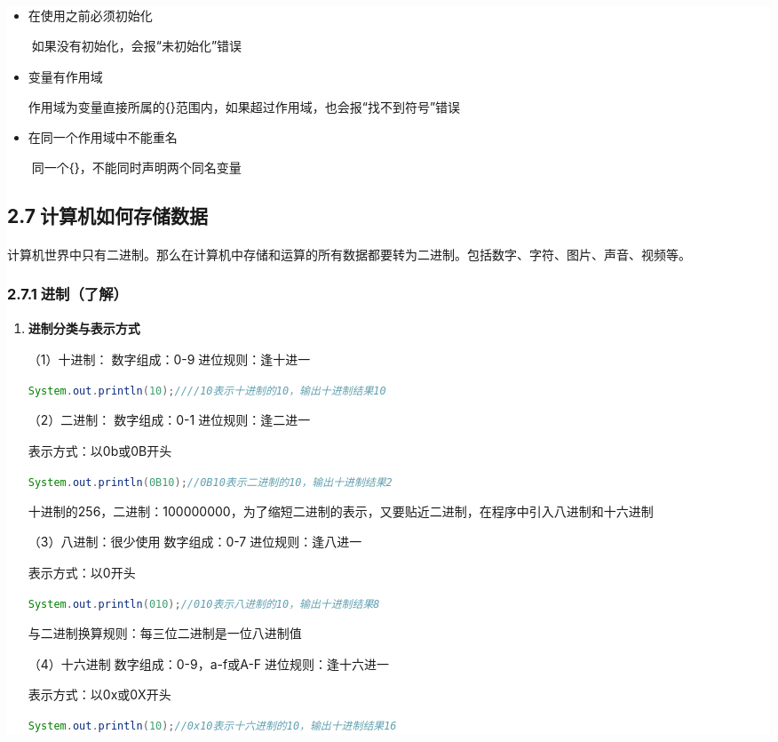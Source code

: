    -  在使用之前必须初始化	

      ​	如果没有初始化，会报“未初始化”错误

   -  变量有作用域	

      ​	作用域为变量直接所属的{}范围内，如果超过作用域，也会报“找不到符号”错误

   -  在同一个作用域中不能重名	

      ​	同一个{}，不能同时声明两个同名变量

## 2.7  计算机如何存储数据

计算机世界中只有二进制。那么在计算机中存储和运算的所有数据都要转为二进制。包括数字、字符、图片、声音、视频等。

### 2.7.1 进制（了解）

1. **进制分类与表示方式**

   （1）十进制：
   数字组成：0-9
   进位规则：逢十进一

   ```java
   System.out.println(10);////10表示十进制的10，输出十进制结果10
   ```

   （2）二进制：
   数字组成：0-1
   进位规则：逢二进一

   表示方式：以0b或0B开头

   ```java
   System.out.println(0B10);//0B10表示二进制的10，输出十进制结果2
   ```

   十进制的256，二进制：100000000，为了缩短二进制的表示，又要贴近二进制，在程序中引入八进制和十六进制

   （3）八进制：很少使用
   数字组成：0-7
   进位规则：逢八进一

   表示方式：以0开头

   ```java
   System.out.println(010);//010表示八进制的10，输出十进制结果8
   ```

   与二进制换算规则：每三位二进制是一位八进制值

   （4）十六进制
   数字组成：0-9，a-f或A-F
   进位规则：逢十六进一

   表示方式：以0x或0X开头

   ```java
   System.out.println(10);//0x10表示十六进制的10，输出十进制结果16
   ```
